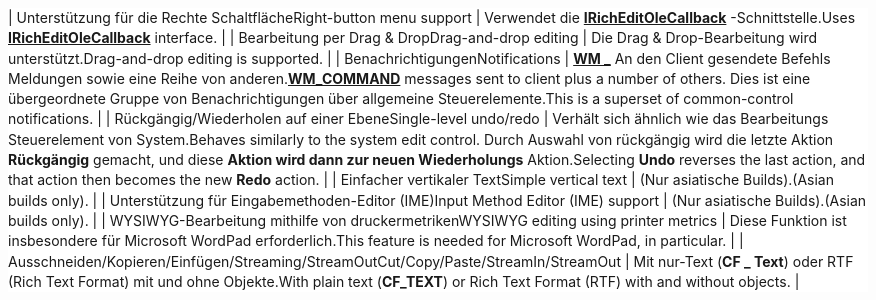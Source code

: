 | <span data-ttu-id="21638-156">Unterstützung für die Rechte Schaltfläche</span><span class="sxs-lookup"><span data-stu-id="21638-156">Right-button menu support</span></span>                                                          | <span data-ttu-id="21638-157">Verwendet die [**IRichEditOleCallback**](/windows/desktop/api/Richole/nn-richole-iricheditolecallback) -Schnittstelle.</span><span class="sxs-lookup"><span data-stu-id="21638-157">Uses [**IRichEditOleCallback**](/windows/desktop/api/Richole/nn-richole-iricheditolecallback) interface.</span></span>                                                                                                                                                                                                                      |
| <span data-ttu-id="21638-158">Bearbeitung per Drag & Drop</span><span class="sxs-lookup"><span data-stu-id="21638-158">Drag-and-drop editing</span></span>                                                              | <span data-ttu-id="21638-159">Die Drag & Drop-Bearbeitung wird unterstützt.</span><span class="sxs-lookup"><span data-stu-id="21638-159">Drag-and-drop editing is supported.</span></span>                                                                                                                                                                                                                                                       |
| <span data-ttu-id="21638-160">Benachrichtigungen</span><span class="sxs-lookup"><span data-stu-id="21638-160">Notifications</span></span>                                                                      | <span data-ttu-id="21638-161">[**WM \_**](/windows/desktop/menurc/wm-command) An den Client gesendete Befehls Meldungen sowie eine Reihe von anderen.</span><span class="sxs-lookup"><span data-stu-id="21638-161">[**WM\_COMMAND**](/windows/desktop/menurc/wm-command) messages sent to client plus a number of others.</span></span> <span data-ttu-id="21638-162">Dies ist eine übergeordnete Gruppe von Benachrichtigungen über allgemeine Steuerelemente.</span><span class="sxs-lookup"><span data-stu-id="21638-162">This is a superset of common-control notifications.</span></span>                                                                                                                                                 |
| <span data-ttu-id="21638-163">Rückgängig/Wiederholen auf einer Ebene</span><span class="sxs-lookup"><span data-stu-id="21638-163">Single-level undo/redo</span></span>                                                             | <span data-ttu-id="21638-164">Verhält sich ähnlich wie das Bearbeitungs Steuerelement von System.</span><span class="sxs-lookup"><span data-stu-id="21638-164">Behaves similarly to the system edit control.</span></span> <span data-ttu-id="21638-165">Durch Auswahl von rückgängig wird die letzte Aktion **Rückgängig** gemacht, und diese **Aktion wird dann zur neuen Wiederholungs** Aktion.</span><span class="sxs-lookup"><span data-stu-id="21638-165">Selecting **Undo** reverses the last action, and that action then becomes the new **Redo** action.</span></span>                                                                                                                                          |
| <span data-ttu-id="21638-166">Einfacher vertikaler Text</span><span class="sxs-lookup"><span data-stu-id="21638-166">Simple vertical text</span></span>                                                               | <span data-ttu-id="21638-167">(Nur asiatische Builds).</span><span class="sxs-lookup"><span data-stu-id="21638-167">(Asian builds only).</span></span>                                                                                                                                                                                                                                                                      |
| <span data-ttu-id="21638-168">Unterstützung für Eingabemethoden-Editor (IME)</span><span class="sxs-lookup"><span data-stu-id="21638-168">Input Method Editor (IME) support</span></span>                                                  | <span data-ttu-id="21638-169">(Nur asiatische Builds).</span><span class="sxs-lookup"><span data-stu-id="21638-169">(Asian builds only).</span></span>                                                                                                                                                                                                                                                                      |
| <span data-ttu-id="21638-170">WYSIWYG-Bearbeitung mithilfe von druckermetriken</span><span class="sxs-lookup"><span data-stu-id="21638-170">WYSIWYG editing using printer metrics</span></span>                                              | <span data-ttu-id="21638-171">Diese Funktion ist insbesondere für Microsoft WordPad erforderlich.</span><span class="sxs-lookup"><span data-stu-id="21638-171">This feature is needed for Microsoft WordPad, in particular.</span></span>                                                                                                                                                                                                                              |
| <span data-ttu-id="21638-172">Ausschneiden/Kopieren/Einfügen/Streaming/StreamOut</span><span class="sxs-lookup"><span data-stu-id="21638-172">Cut/Copy/Paste/StreamIn/StreamOut</span></span>                                                  | <span data-ttu-id="21638-173">Mit nur-Text (**CF \_ Text**) oder RTF (Rich Text Format) mit und ohne Objekte.</span><span class="sxs-lookup"><span data-stu-id="21638-173">With plain text (**CF\_TEXT**) or Rich Text Format (RTF) with and without objects.</span></span>                                                                                                                                                                                                        |